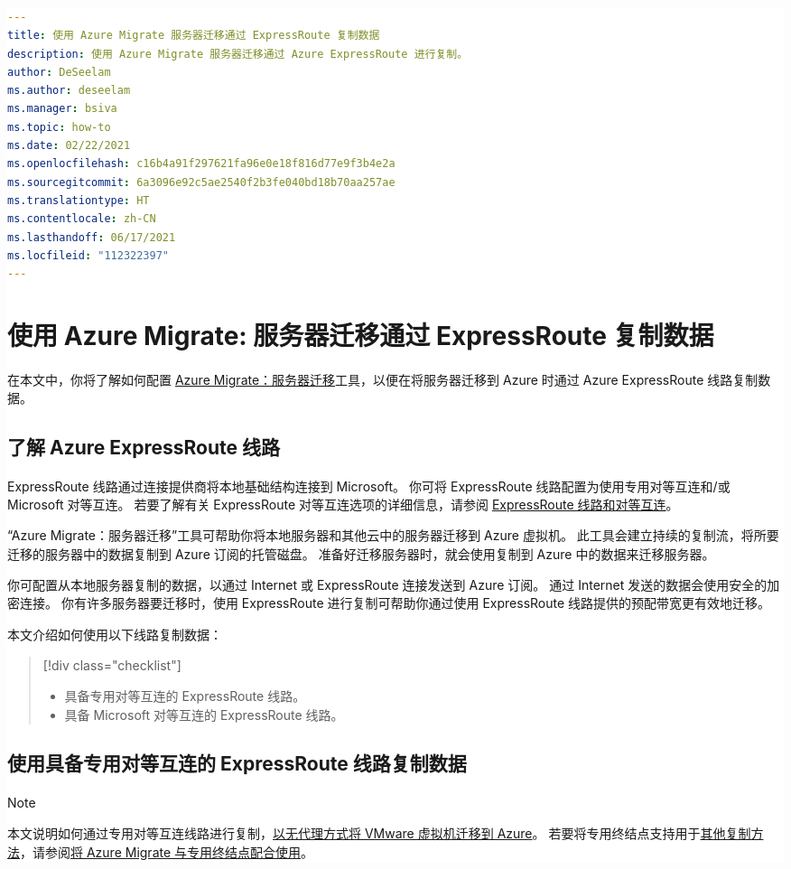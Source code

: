 ```yaml
---
title: 使用 Azure Migrate 服务器迁移通过 ExpressRoute 复制数据
description: 使用 Azure Migrate 服务器迁移通过 Azure ExpressRoute 进行复制。
author: DeSeelam
ms.author: deseelam
ms.manager: bsiva
ms.topic: how-to
ms.date: 02/22/2021
ms.openlocfilehash: c16b4a91f297621fa96e0e18f816d77e9f3b4e2a
ms.sourcegitcommit: 6a3096e92c5ae2540f2b3fe040bd18b70aa257ae
ms.translationtype: HT
ms.contentlocale: zh-CN
ms.lasthandoff: 06/17/2021
ms.locfileid: "112322397"
---
```

# <a name="replicate-data-over-expressroute-with-azure-migrate-server-migration"></a>使用 Azure Migrate: 服务器迁移通过 ExpressRoute 复制数据

在本文中，你将了解如何配置 [Azure Migrate：服务器迁移](./migrate-services-overview.md#azure-migrate-server-migration-tool)工具，以便在将服务器迁移到 Azure 时通过 Azure ExpressRoute 线路复制数据。

## <a name="understand-azure-expressroute-circuits"></a>了解 Azure ExpressRoute 线路

ExpressRoute 线路通过连接提供商将本地基础结构连接到 Microsoft。 你可将 ExpressRoute 线路配置为使用专用对等互连和/或 Microsoft 对等互连。 若要了解有关 ExpressRoute 对等互连选项的详细信息，请参阅 [ExpressRoute 线路和对等互连](../expressroute/expressroute-circuit-peerings.md#peeringcompare)。

“Azure Migrate：服务器迁移”工具可帮助你将本地服务器和其他云中的服务器迁移到 Azure 虚拟机。 此工具会建立持续的复制流，将所要迁移的服务器中的数据复制到 Azure 订阅的托管磁盘。 准备好迁移服务器时，就会使用复制到 Azure 中的数据来迁移服务器。

你可配置从本地服务器复制的数据，以通过 Internet 或 ExpressRoute 连接发送到 Azure 订阅。 通过 Internet 发送的数据会使用安全的加密连接。 你有许多服务器要迁移时，使用 ExpressRoute 进行复制可帮助你通过使用 ExpressRoute 线路提供的预配带宽更有效地迁移。

本文介绍如何使用以下线路复制数据：
> [!div class="checklist"]
>
> * 具备专用对等互连的 ExpressRoute 线路。
> * 具备 Microsoft 对等互连的 ExpressRoute 线路。

## <a name="replicate-data-by-using-an-expressroute-circuit-with-private-peering"></a>使用具备专用对等互连的 ExpressRoute 线路复制数据

> [!Note]
> 本文说明如何通过专用对等互连线路进行复制，[以无代理方式将 VMware 虚拟机迁移到 Azure](./tutorial-migrate-vmware.md)。 若要将专用终结点支持用于[其他复制方法](./migrate-services-overview.md#azure-migrate-server-migration-tool)，请参阅[将 Azure Migrate 与专用终结点配合使用](./how-to-use-azure-migrate-with-private-endpoints.md)。
 